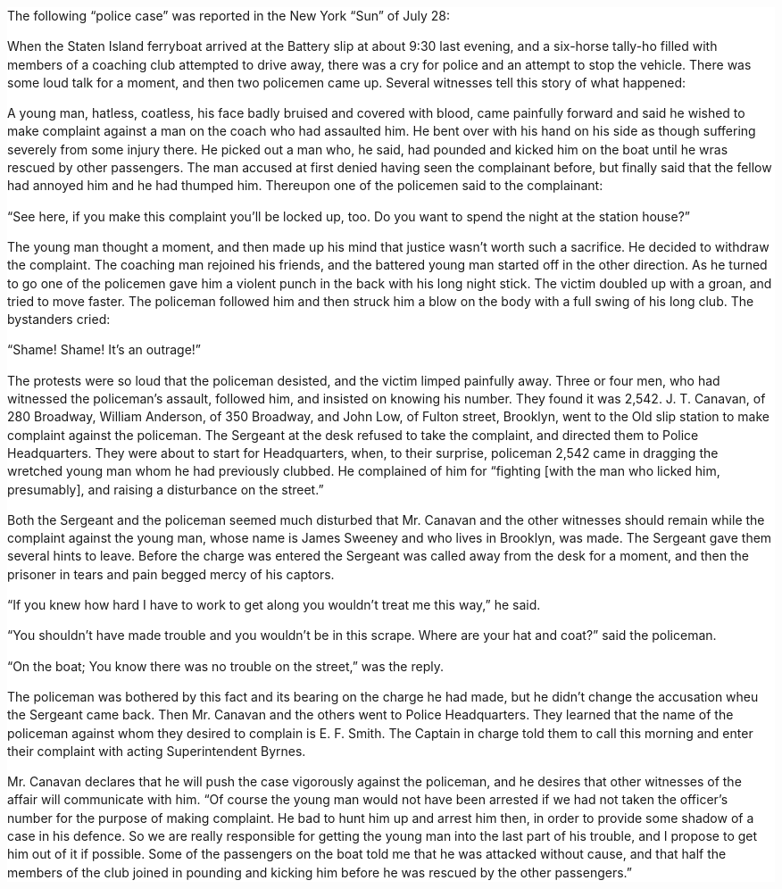 The following “police case” was reported in the New York “Sun” of July 28:

When the Staten Island ferryboat arrived at the Battery slip at about 9:30 last evening, and a six-horse tally-ho filled with members of a coaching club attempted to drive away, there was a cry for police and an attempt to stop the vehicle. There was some loud talk for a moment, and then two policemen came up. Several witnesses tell this story of what happened:

A young man, hatless, coatless, his face badly bruised and covered with blood, came painfully forward and said he wished to make complaint against a man on the coach who had assaulted him. He bent over with his hand on his side as though suffering severely from some injury there. He picked out a man who, he said, had pounded and kicked him on the boat until he wras rescued by other passengers. The man accused at first denied having seen the complainant before, but finally said that the fellow had annoyed him and he had thumped him. Thereupon one of the policemen said to the complainant:

“See here, if you make this complaint you’ll be locked up, too. Do you want to spend the night at the station house?”

The young man thought a moment, and then made up his mind that justice wasn’t worth such a sacrifice. He decided to withdraw the complaint. The coaching man rejoined his friends, and the battered young man started off in the other direction. As he turned to go one of the policemen gave him a violent punch in the back with his long night stick. The victim doubled up with a groan, and tried to move faster. The policeman followed him and then struck him a blow on the body with a full swing of his long club. The bystanders cried:

“Shame! Shame! It’s an outrage!”

The protests were so loud that the policeman desisted, and the victim limped painfully away. Three or four men, who had witnessed the policeman’s assault, followed him, and insisted on knowing his number. They found it was 2,542. J. T. Canavan, of 280 Broadway, William Anderson, of 350 Broadway, and John Low, of Fulton street, Brooklyn, went to the Old slip station to make complaint against the policeman. The Sergeant at the desk refused to take the complaint, and directed them to Police Headquarters. They were about to start for Headquarters, when, to their surprise, policeman 2,542 came in dragging the wretched young man whom he had previously clubbed. He complained of him for “fighting [with the man who licked him, presumably], and raising a disturbance on the street.”

Both the Sergeant and the policeman seemed much disturbed that Mr. Canavan and the other witnesses should remain while the complaint against the young man, whose name is James Sweeney and who lives in Brooklyn, was made. The Sergeant gave them several hints to leave. Before the charge was entered the Sergeant was called away from the desk for a moment, and then the prisoner in tears and pain begged mercy of his captors.

“If you knew how hard I have to work to get along you wouldn’t treat me this way,” he said.

“You shouldn’t have made trouble and you wouldn’t be in this scrape. Where are your hat and coat?” said the policeman.

“On the boat; You know there was no trouble on the street,” was the reply.

The policeman was bothered by this fact and its bearing on the charge he had made, but he didn’t change the accusation wheu the Sergeant came back. Then Mr. Canavan and the others went to Police Headquarters. They learned that the name of the policeman against whom they desired to complain is E. F. Smith. The Captain in charge told them to call this morning and enter their complaint with acting Superintendent Byrnes.

Mr. Canavan declares that he will push the case vigorously against the policeman, and he desires that other witnesses of the affair will communicate with him. “Of course the young man would not have been arrested if we had not taken the officer’s number for the purpose of making complaint. He bad to hunt him up and arrest him then, in order to provide some shadow of a case in his defence. So we are really responsible for getting the young man into the last part of his trouble, and I propose to get him out of it if possible. Some of the passengers on the boat told me that he was attacked without cause, and that half the members of the club joined in pounding and kicking him before he was rescued by the other passengers.”
